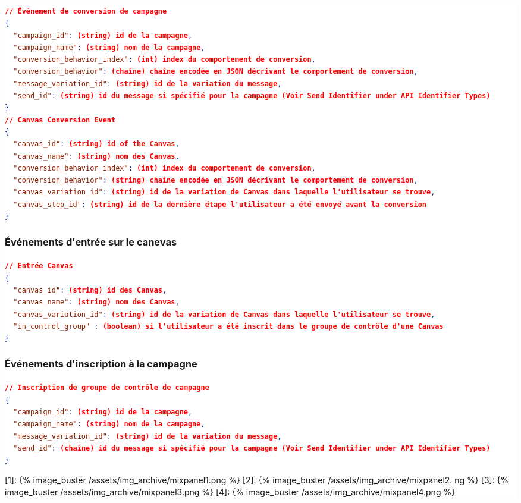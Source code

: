 ```json
// Événement de conversion de campagne
{
  "campaign_id": (string) id de la campagne,
  "campaign_name": (string) nom de la campagne,
  "conversion_behavior_index": (int) index du comportement de conversion,
  "conversion_behavior": (chaîne) chaîne encodée en JSON décrivant le comportement de conversion,
  "message_variation_id": (string) id de la variation du message,
  "send_id": (string) id du message si spécifié pour la campagne (Voir Send Identifier under API Identifier Types)
}
// Canvas Conversion Event
{
  "canvas_id": (string) id of the Canvas,
  "canvas_name": (string) nom des Canvas,
  "conversion_behavior_index": (int) index du comportement de conversion,
  "conversion_behavior": (string) chaîne encodée en JSON décrivant le comportement de conversion,
  "canvas_variation_id": (string) id de la variation de Canvas dans laquelle l'utilisateur se trouve,
  "canvas_step_id": (string) id de la dernière étape l'utilisateur a été envoyé avant la conversion
}
```

### Événements d'entrée sur le canevas

```json
// Entrée Canvas
{
  "canvas_id": (string) id des Canvas,
  "canvas_name": (string) nom des Canvas,
  "canvas_variation_id": (string) id de la variation de Canvas dans laquelle l'utilisateur se trouve,
  "in_control_group" : (boolean) si l'utilisateur a été inscrit dans le groupe de contrôle d'une Canvas
}
```

### Événements d'inscription à la campagne

```json
// Inscription de groupe de contrôle de campagne
{
  "campaign_id": (string) id de la campagne,
  "campaign_name": (string) nom de la campagne,
  "message_variation_id": (string) id de la variation du message,
  "send_id": (chaîne) id du message si spécifié pour la campagne (Voir Send Identifier under API Identifier Types)
}
```
[1]: {% image_buster /assets/img_archive/mixpanel1.png %} [2]: {% image_buster /assets/img_archive/mixpanel2. ng %} [3]: {% image_buster /assets/img_archive/mixpanel3.png %} [4]: {% image_buster /assets/img_archive/mixpanel4.png %}

[support]: {{site.baseurl}}/braze_support/